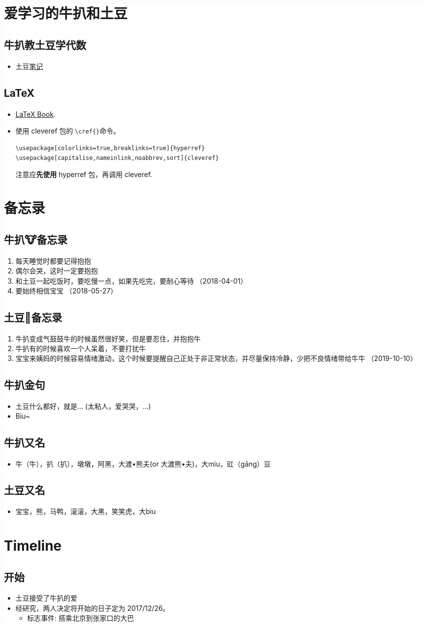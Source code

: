 
# 爱学习的牛扒和土豆

## 牛扒教土豆学代数
- 土豆[笔记](Algebra.pdf)

## LaTeX

- [LaTeX Book](https://latexbook.netlify.com/).

- 使用 cleveref 包的 `\cref{}`命令。
  ```
  \usepackage[colorlinks=true,breaklinks=true]{hyperref}
  \usepackage[capitalise,nameinlink,noabbrev,sort]{cleveref}
  ```
  注意应**先使用** hyperref 包，再调用 cleveref.



# 备忘录

## 牛扒🐮备忘录
  1.  每天睡觉时都要记得抱抱
  1.  偶尔会哭，这时一定要抱抱
  1.  和土豆一起吃饭时，要吃慢一点，如果先吃完，要耐心等待 （2018-04-01）
  1.  要始终相信宝宝 （2018-05-27）

## 土豆🥔备忘录
  1.  牛扒变成气鼓鼓牛的时候虽然很好笑，但是要忍住，并抱抱牛
  1.  牛扒有的时候喜欢一个人呆着，不要打扰牛
  1.  宝宝来姨妈的时候容易情绪激动，这个时候要提醒自己正处于非正常状态，并尽量保持冷静，少把不良情绪带给牛牛 （2019-10-10）

## 牛扒金句
- 土豆什么都好，就是... (太粘人，爱哭哭，...)
- Biu~

## 牛扒又名
- 牛（牛），扒（扒），墩墩，阿黑，大渡•熊夫(or 大渡熊•夫)，大miu，豇（gāng）豆

## 土豆又名
- 宝宝，熊，马鸭，滚滚，大黑，笑笑虎，大biu


#  Timeline

## 开始
  - 土豆接受了牛扒的爱
  - 经研究，两人决定将开始的日子定为 2017/12/26。
    - 标志事件: 搭乘北京到张家口的大巴
